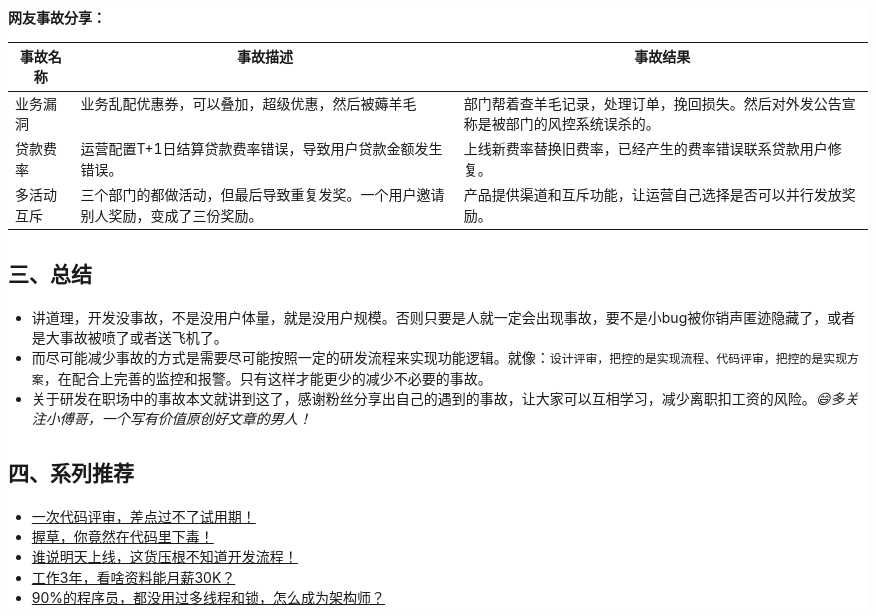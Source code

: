 **网友事故分享：**

| 事故名称   | 事故描述                                                     | 事故结果                                                     |
| ---------- | ------------------------------------------------------------ | ------------------------------------------------------------ |
| 业务漏洞   | 业务乱配优惠券，可以叠加，超级优惠，然后被薅羊毛             | 部门帮着查羊毛记录，处理订单，挽回损失。然后对外发公告宣称是被部门的风控系统误杀的。 |
| 贷款费率   | 运营配置T+1日结算贷款费率错误，导致用户贷款金额发生错误。    | 上线新费率替换旧费率，已经产生的费率错误联系贷款用户修复。   |
| 多活动互斥 | 三个部门的都做活动，但最后导致重复发奖。一个用户邀请别人奖励，变成了三份奖励。 | 产品提供渠道和互斥功能，让运营自己选择是否可以并行发放奖励。 |

## 三、总结

- 讲道理，开发没事故，不是没用户体量，就是没用户规模。否则只要是人就一定会出现事故，要不是小bug被你销声匿迹隐藏了，或者是大事故被喷了或者送飞机了。
- 而尽可能减少事故的方式是需要尽可能按照一定的研发流程来实现功能逻辑。就像：`设计评审，把控的是实现流程、代码评审，把控的是实现方案`，在配合上完善的监控和报警。只有这样才能更少的减少不必要的事故。
- 关于研发在职场中的事故本文就讲到这了，感谢粉丝分享出自己的遇到的事故，让大家可以互相学习，减少离职扣工资的风险。*😄多关注小傅哥，一个写有价值原创好文章的男人！*

## 四、系列推荐

- [一次代码评审，差点过不了试用期！](https://bugstack.cn/itstack-demo-any/2020/09/14/%E4%B8%80%E6%AC%A1%E4%BB%A3%E7%A0%81%E8%AF%84%E5%AE%A1-%E5%B7%AE%E7%82%B9%E8%BF%87%E4%B8%8D%E4%BA%86%E8%AF%95%E7%94%A8%E6%9C%9F.html)
- [握草，你竟然在代码里下毒！](https://bugstack.cn/itstack-demo-any/2020/09/06/%E6%8F%A1%E8%8D%89-%E4%BD%A0%E7%AB%9F%E7%84%B6%E5%9C%A8%E4%BB%A3%E7%A0%81%E9%87%8C%E4%B8%8B%E6%AF%92.html)
- [谁说明天上线，这货压根不知道开发流程！](https://bugstack.cn/itstack-code-life/2021/01/03/%E8%B0%81%E8%AF%B4%E6%98%8E%E5%A4%A9%E4%B8%8A%E7%BA%BF-%E8%BF%99%E8%B4%A7%E5%8E%8B%E6%A0%B9%E4%B8%8D%E7%9F%A5%E9%81%93%E5%BC%80%E5%8F%91%E6%B5%81%E7%A8%8B.html)
- [工作3年，看啥资料能月薪30K？](https://bugstack.cn/itstack-code-life/2020/12/20/%E5%B7%A5%E4%BD%9C3%E5%B9%B4-%E7%9C%8B%E5%95%A5%E8%B5%84%E6%96%99%E8%83%BD%E6%9C%88%E8%96%AA30K.html)
- [90%的程序员，都没用过多线程和锁，怎么成为架构师？](https://bugstack.cn/itstack-code-life/2020/12/06/90-%E7%9A%84%E7%A8%8B%E5%BA%8F%E5%91%98-%E9%83%BD%E6%B2%A1%E7%94%A8%E8%BF%87%E5%A4%9A%E7%BA%BF%E7%A8%8B%E5%92%8C%E9%94%81-%E6%80%8E%E4%B9%88%E6%88%90%E4%B8%BA%E6%9E%B6%E6%9E%84%E5%B8%88.html)